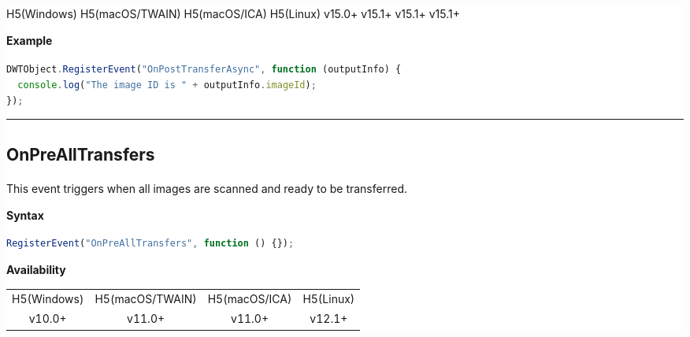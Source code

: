 <tr>
<td align="center">H5(Windows)</td>
<td align="center">H5(macOS/TWAIN)</td>
<td align="center">H5(macOS/ICA)</td>
<td align="center">H5(Linux)</td>
</tr>

<tr>
<td align="center">v15.0+</td>
<td align="center">v15.1+</td>
<td align="center">v15.1+</td>
<td align="center">v15.1+</td>
</tr>

</table>
</div>


**Example**

```javascript
DWTObject.RegisterEvent("OnPostTransferAsync", function (outputInfo) {
  console.log("The image ID is " + outputInfo.imageId);
});
```

---

## OnPreAllTransfers

This event triggers when all images are scanned and ready to be transferred.

**Syntax**

```typescript
RegisterEvent("OnPreAllTransfers", function () {});
```

**Availability**

<div class="availability">
<table>

<tr>
<td align="center">H5(Windows)</td>
<td align="center">H5(macOS/TWAIN)</td>
<td align="center">H5(macOS/ICA)</td>
<td align="center">H5(Linux)</td>
</tr>

<tr>
<td align="center">v10.0+</td>
<td align="center">v11.0+</td>
<td align="center">v11.0+</td>
<td align="center">v12.1+</td>
</tr>

